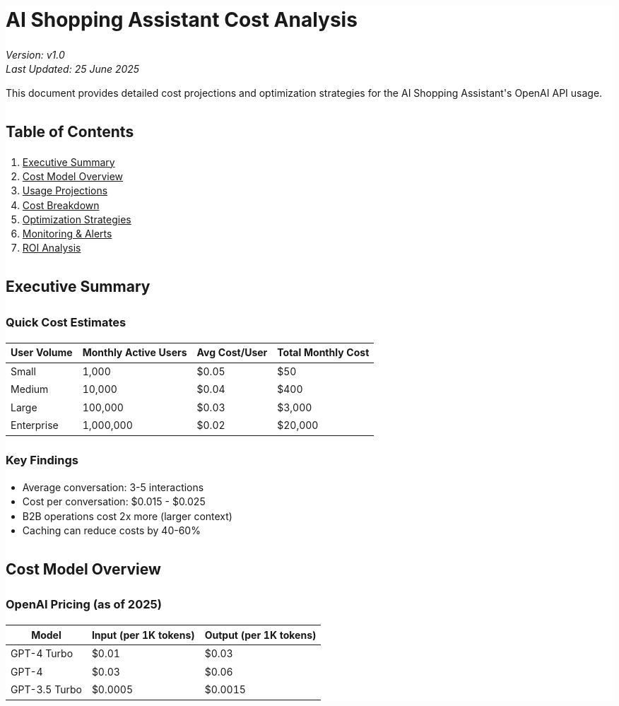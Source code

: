 # AI Shopping Assistant Cost Analysis

*Version: v1.0*  
*Last Updated: 25 June 2025*

This document provides detailed cost projections and optimization strategies for the AI Shopping Assistant's OpenAI API usage.

## Table of Contents
1. [Executive Summary](#executive-summary)
2. [Cost Model Overview](#cost-model-overview)
3. [Usage Projections](#usage-projections)
4. [Cost Breakdown](#cost-breakdown)
5. [Optimization Strategies](#optimization-strategies)
6. [Monitoring & Alerts](#monitoring--alerts)
7. [ROI Analysis](#roi-analysis)

## Executive Summary

### Quick Cost Estimates

| User Volume | Monthly Active Users | Avg Cost/User | Total Monthly Cost |
|------------|---------------------|---------------|-------------------|
| Small | 1,000 | $0.05 | $50 |
| Medium | 10,000 | $0.04 | $400 |
| Large | 100,000 | $0.03 | $3,000 |
| Enterprise | 1,000,000 | $0.02 | $20,000 |

### Key Findings
- Average conversation: 3-5 interactions
- Cost per conversation: $0.015 - $0.025
- B2B operations cost 2x more (larger context)
- Caching can reduce costs by 40-60%

## Cost Model Overview

### OpenAI Pricing (as of 2025)

| Model | Input (per 1K tokens) | Output (per 1K tokens) |
|-------|---------------------|----------------------|
| GPT-4 Turbo | $0.01 | $0.03 |
| GPT-4 | $0.03 | $0.06 |
| GPT-3.5 Turbo | $0.0005 | $0.0015 |
